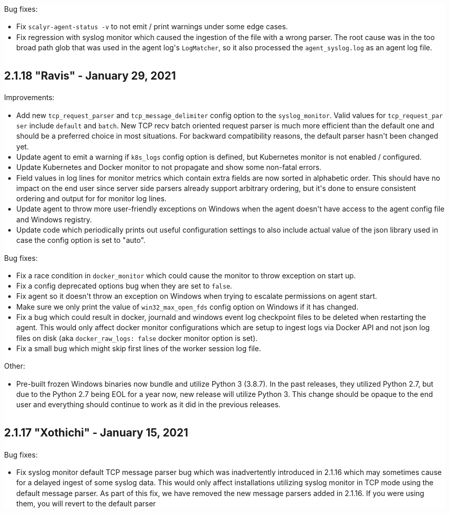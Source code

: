 Bug fixes:
* Fix ``scalyr-agent-status -v`` to not emit / print warnings under some edge cases.
* Fix regression with syslog monitor which caused the ingestion of the file with a wrong parser. The root cause was in the too broad path glob that was used in the agent log's `LogMatcher`, so it also processed the `agent_syslog.log` as an agent log file.

## 2.1.18 "Ravis" - January 29, 2021



Improvements:
* Add new ``tcp_request_parser`` and ``tcp_message_delimiter`` config option to the ``syslog_monitor``. Valid values for ``tcp_request_parser`` include ``default`` and ``batch``. New TCP recv batch oriented request parser is much more efficient than the default one and should be a preferred choice in most situations.  For backward compatibility reasons, the default parser hasn't been changed yet.
* Update agent to emit a warning if ``k8s_logs`` config option is defined, but Kubernetes monitor is not enabled / configured.
* Update Kubernetes and Docker monitor to not propagate and show some non-fatal errors.
* Field values in log lines for monitor metrics which contain extra fields are now sorted in alphabetic order. This should have no impact on the end user since server side parsers already support arbitrary ordering, but it's done to ensure consistent ordering and output for for monitor log lines.
* Update agent to throw more user-friendly exceptions on Windows when the agent doesn't have access to the agent config file and Windows registry.
* Update code which periodically prints out useful configuration settings to also include actual value of the json library used in case the config option is set to "auto".

Bug fixes:
* Fix a race condition in ``docker_monitor`` which could cause the monitor to throw exception on start up.
* Fix a config deprecated options bug when they are set to ``false``.
* Fix agent so it doesn't throw an exception on Windows when trying to escalate permissions on agent start.
* Make sure we only print the value of ``win32_max_open_fds`` config option on Windows if it has changed.
* Fix a bug which could result in docker, journald and windows event log checkpoint files to be deleted when restarting the agent. This would only affect docker monitor configurations which are setup to ingest logs via Docker API and not json log files on disk (aka ``docker_raw_logs: false`` docker monitor option is set).
* Fix a small bug which might skip first lines of the worker session log file.

Other:
* Pre-built frozen Windows binaries now bundle and utilize Python 3 (3.8.7). In the past releases, they utilized Python 2.7, but due to the Python 2.7 being EOL for a year now, new release will utilize Python 3. This change should be opaque to the end user and everything should continue to work as it did in the previous releases.

## 2.1.17 "Xothichi" - January 15, 2021



Bug fixes:
* Fix syslog monitor default TCP message parser bug which was inadvertently introduced in 2.1.16 which may sometimes cause for a delayed ingest of some syslog data. This would only affect installations utilizing syslog monitor in TCP mode using the default message parser.  As part of this fix, we have removed the new message parsers added in 2.1.16.  If you were using them, you will revert to the default parser
